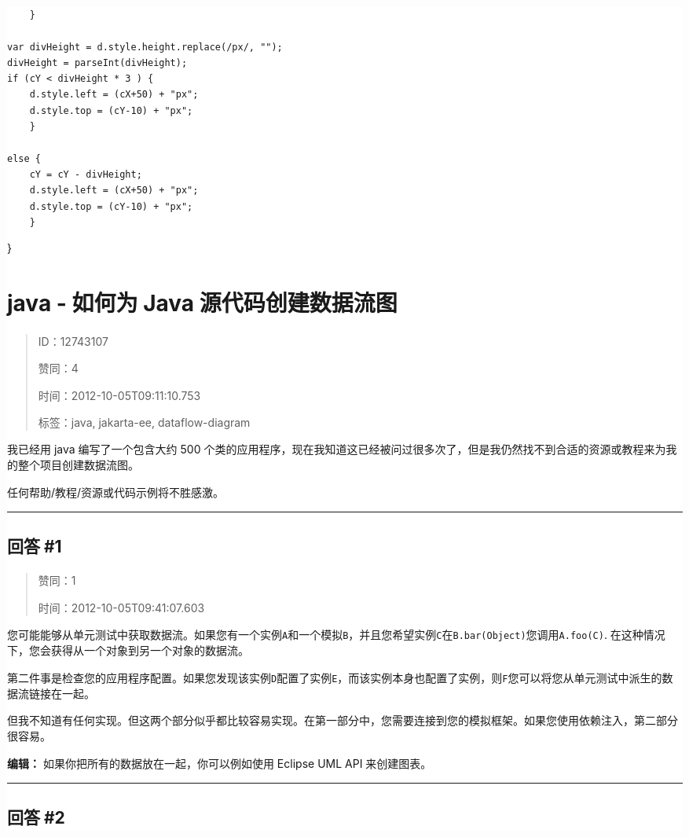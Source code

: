 ```
    }

var divHeight = d.style.height.replace(/px/, "");
divHeight = parseInt(divHeight);
if (cY < divHeight * 3 ) {
    d.style.left = (cX+50) + "px";
    d.style.top = (cY-10) + "px";
    }

else {
    cY = cY - divHeight;
    d.style.left = (cX+50) + "px";
    d.style.top = (cY-10) + "px";
    } 
```

}

# java - 如何为 Java 源代码创建数据流图

> ID：12743107
> 
> 赞同：4
> 
> 时间：2012-10-05T09:11:10.753
> 
> 标签：java, jakarta-ee, dataflow-diagram

我已经用 java 编写了一个包含大约 500 个类的应用程序，现在我知道这已经被问过很多次了，但是我仍然找不到合适的资源或教程来为我的整个项目创建数据流图。

任何帮助/教程/资源或代码示例将不胜感激。

* * *

## 回答 #1

> 赞同：1
> 
> 时间：2012-10-05T09:41:07.603

您可能能够从单元测试中获取数据流。如果您有一个实例`A`和一个模拟`B`，并且您希望实例`C`在`B.bar(Object)`您调用`A.foo(C)`. 在这种情况下，您会获得从一个对象到另一个对象的数据流。

第二件事是检查您的应用程序配置。如果您发现该实例`D`配置了实例`E`，而该实例本身也配置了实例，则`F`您可以将您从单元测试中派生的数据流链接在一起。

但我不知道有任何实现。但这两个部分似乎都比较容易实现。在第一部分中，您需要连接到您的模拟框架。如果您使用依赖注入，第二部分很容易。

**编辑：**
如果你把所有的数据放在一起，你可以例如使用 Eclipse UML API 来创建图表。

* * *

## 回答 #2
